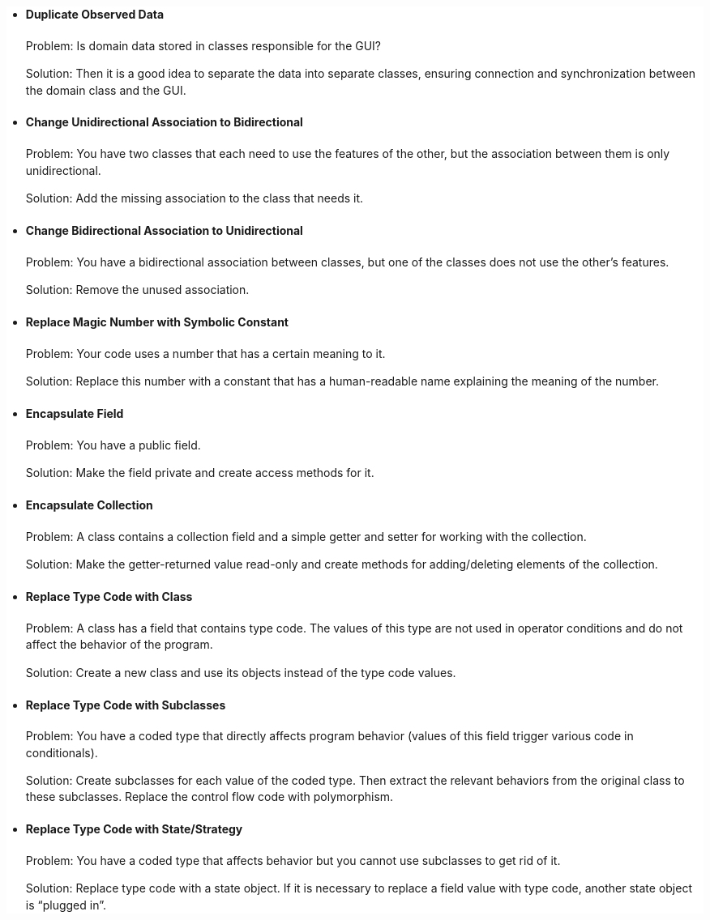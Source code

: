 * #### Duplicate Observed Data

    Problem: Is domain data stored in classes responsible for the GUI?

    Solution: Then it is a good idea to separate the data into separate classes, ensuring connection and synchronization between the domain class and the GUI.

* #### Change Unidirectional Association to Bidirectional

    Problem: You have two classes that each need to use the features of the other, but the association between them is only unidirectional.

    Solution: Add the missing association to the class that needs it.

* #### Change Bidirectional Association to Unidirectional

    Problem: You have a bidirectional association between classes, but one of the classes does not use the other’s features.

    Solution: Remove the unused association.

* #### Replace Magic Number with Symbolic Constant

    Problem: Your code uses a number that has a certain meaning to it.

    Solution: Replace this number with a constant that has a human-readable name explaining the meaning of the number.

* #### Encapsulate Field

    Problem: You have a public field.

    Solution: Make the field private and create access methods for it.

* #### Encapsulate Collection

    Problem: A class contains a collection field and a simple getter and setter for working with the collection.

    Solution: Make the getter-returned value read-only and create methods for adding/deleting elements of the collection.

* #### Replace Type Code with Class

    Problem: A class has a field that contains type code. The values of this type are not used in operator conditions and do not affect the behavior of the program.

    Solution: Create a new class and use its objects instead of the type code values.

* #### Replace Type Code with Subclasses

    Problem: You have a coded type that directly affects program behavior (values of this field trigger various code in conditionals).

    Solution: Create subclasses for each value of the coded type. Then extract the relevant behaviors from the original class to these subclasses. Replace the control flow code with polymorphism.

* #### Replace Type Code with State/Strategy

    Problem: You have a coded type that affects behavior but you cannot use subclasses to get rid of it.

    Solution: Replace type code with a state object. If it is necessary to replace a field value with type code, another state object is “plugged in”.
